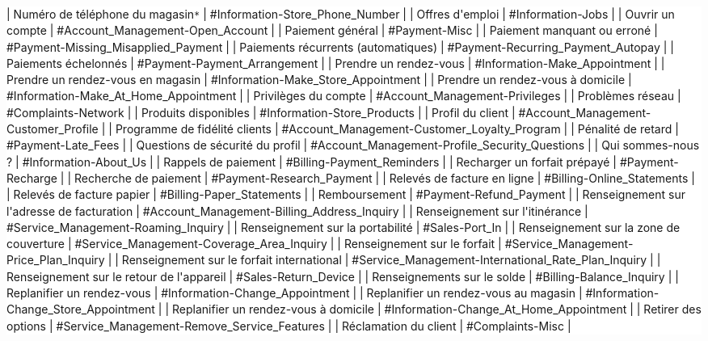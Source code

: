 | Numéro de téléphone du magasin`*` | #Information-Store_Phone_Number |
| Offres d'emploi | #Information-Jobs |
| Ouvrir un compte | #Account_Management-Open_Account |
| Paiement général | #Payment-Misc |
| Paiement manquant ou erroné | #Payment-Missing_Misapplied_Payment |
| Paiements récurrents (automatiques) | #Payment-Recurring_Payment_Autopay |
| Paiements échelonnés | #Payment-Payment_Arrangement |
| Prendre un rendez-vous | #Information-Make_Appointment |
| Prendre un rendez-vous en magasin | #Information-Make_Store_Appointment |
| Prendre un rendez-vous à domicile | #Information-Make_At_Home_Appointment |
| Privilèges du compte | #Account_Management-Privileges |
| Problèmes réseau | #Complaints-Network |
| Produits disponibles | #Information-Store_Products |
| Profil du client | #Account_Management-Customer_Profile |
| Programme de fidélité clients | #Account_Management-Customer_Loyalty_Program |
| Pénalité de retard | #Payment-Late_Fees |
| Questions de sécurité du profil | #Account_Management-Profile_Security_Questions |
| Qui sommes-nous ? | #Information-About_Us |
| Rappels de paiement | #Billing-Payment_Reminders |
| Recharger un forfait prépayé | #Payment-Recharge |
| Recherche de paiement | #Payment-Research_Payment |
| Relevés de facture en ligne | #Billing-Online_Statements |
| Relevés de facture papier | #Billing-Paper_Statements |
| Remboursement | #Payment-Refund_Payment |
| Renseignement sur l'adresse de facturation | #Account_Management-Billing_Address_Inquiry |
| Renseignement sur l'itinérance | #Service_Management-Roaming_Inquiry |
| Renseignement sur la portabilité | #Sales-Port_In |
| Renseignement sur la zone de couverture | #Service_Management-Coverage_Area_Inquiry |
| Renseignement sur le forfait | #Service_Management-Price_Plan_Inquiry |
| Renseignement sur le forfait international | #Service_Management-International_Rate_Plan_Inquiry |
| Renseignement sur le retour de l'appareil | #Sales-Return_Device |
| Renseignements sur le solde | #Billing-Balance_Inquiry |
| Replanifier un rendez-vous | #Information-Change_Appointment |
| Replanifier un rendez-vous au magasin | #Information-Change_Store_Appointment |
| Replanifier un rendez-vous à domicile | #Information-Change_At_Home_Appointment |
| Retirer des options | #Service_Management-Remove_Service_Features |
| Réclamation du client | #Complaints-Misc |